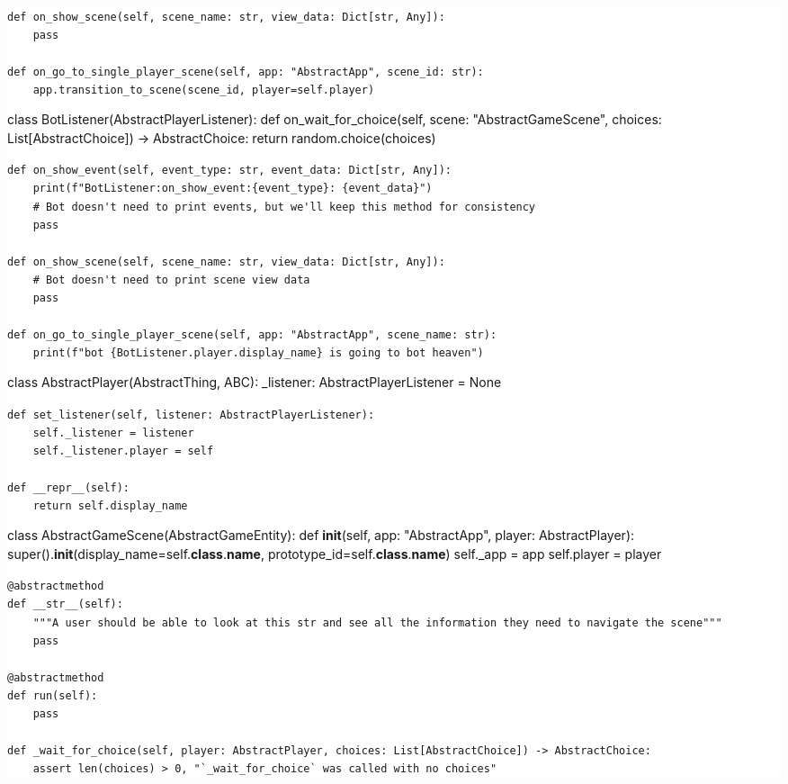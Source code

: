    def on_show_scene(self, scene_name: str, view_data: Dict[str, Any]):
        pass

    def on_go_to_single_player_scene(self, app: "AbstractApp", scene_id: str):
        app.transition_to_scene(scene_id, player=self.player)


class BotListener(AbstractPlayerListener):
    def on_wait_for_choice(self, scene: "AbstractGameScene", choices: List[AbstractChoice]) -> AbstractChoice:
        return random.choice(choices)

    def on_show_event(self, event_type: str, event_data: Dict[str, Any]):
        print(f"BotListener:on_show_event:{event_type}: {event_data}")
        # Bot doesn't need to print events, but we'll keep this method for consistency
        pass

    def on_show_scene(self, scene_name: str, view_data: Dict[str, Any]):
        # Bot doesn't need to print scene view data
        pass

    def on_go_to_single_player_scene(self, app: "AbstractApp", scene_name: str):
        print(f"bot {BotListener.player.display_name} is going to bot heaven")


class AbstractPlayer(AbstractThing, ABC):
    _listener: AbstractPlayerListener = None


    def set_listener(self, listener: AbstractPlayerListener):
        self._listener = listener
        self._listener.player = self

    def __repr__(self):
        return self.display_name


class AbstractGameScene(AbstractGameEntity):
    def __init__(self, app: "AbstractApp", player: AbstractPlayer):
        super().__init__(display_name=self.__class__.__name__, prototype_id=self.__class__.__name__)
        self._app = app
        self.player = player

    @abstractmethod
    def __str__(self):
        """A user should be able to look at this str and see all the information they need to navigate the scene"""
        pass

    @abstractmethod
    def run(self):
        pass

    def _wait_for_choice(self, player: AbstractPlayer, choices: List[AbstractChoice]) -> AbstractChoice:
        assert len(choices) > 0, "`_wait_for_choice` was called with no choices"
